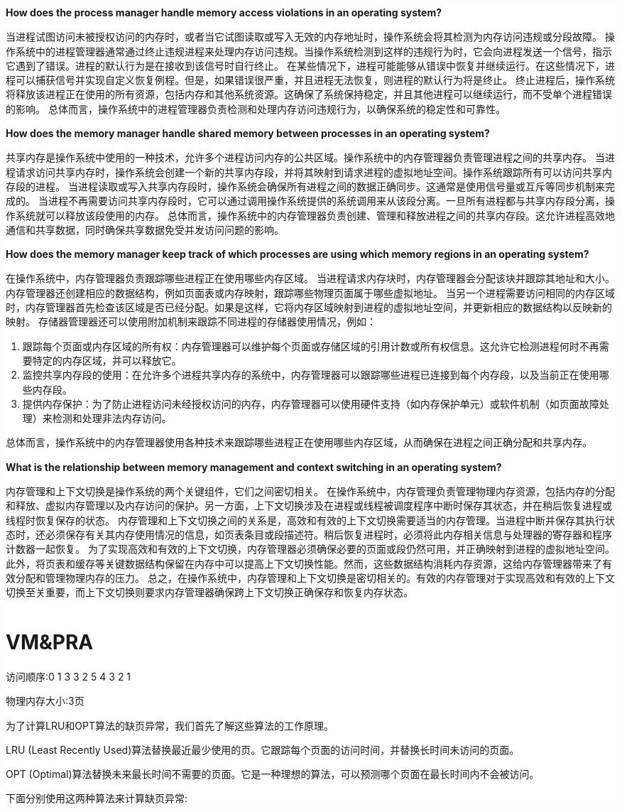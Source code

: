 **How does the process manager handle memory access violations in an operating system?**

当进程试图访问未被授权访问的内存时，或者当它试图读取或写入无效的内存地址时，操作系统会将其检测为内存访问违规或分段故障。
操作系统中的进程管理器通常通过终止违规进程来处理内存访问违规。当操作系统检测到这样的违规行为时，它会向进程发送一个信号，指示它遇到了错误。进程的默认行为是在接收到该信号时自行终止。
在某些情况下，进程可能能够从错误中恢复并继续运行。在这些情况下，进程可以捕获信号并实现自定义恢复例程。但是，如果错误很严重，并且进程无法恢复，则进程的默认行为将是终止。
终止进程后，操作系统将释放该进程正在使用的所有资源，包括内存和其他系统资源。这确保了系统保持稳定，并且其他进程可以继续运行，而不受单个进程错误的影响。
总体而言，操作系统中的进程管理器负责检测和处理内存访问违规行为，以确保系统的稳定性和可靠性。

**How does the memory manager handle shared memory between processes in an operating system?**

共享内存是操作系统中使用的一种技术，允许多个进程访问内存的公共区域。操作系统中的内存管理器负责管理进程之间的共享内存。
当进程请求访问共享内存时，操作系统会创建一个新的共享内存段，并将其映射到请求进程的虚拟地址空间。操作系统跟踪所有可以访问共享内存段的进程。
当进程读取或写入共享内存段时，操作系统会确保所有进程之间的数据正确同步。这通常是使用信号量或互斥等同步机制来完成的。
当进程不再需要访问共享内存段时，它可以通过调用操作系统提供的系统调用来从该段分离。一旦所有进程都与共享内存段分离，操作系统就可以释放该段使用的内存。
总体而言，操作系统中的内存管理器负责创建、管理和释放进程之间的共享内存段。这允许进程高效地通信和共享数据，同时确保共享数据免受并发访问问题的影响。

**How does the memory manager keep track of which processes are using which memory regions in an operating system?**

在操作系统中，内存管理器负责跟踪哪些进程正在使用哪些内存区域。
当进程请求内存块时，内存管理器会分配该块并跟踪其地址和大小。内存管理器还创建相应的数据结构，例如页面表或内存映射，跟踪哪些物理页面属于哪些虚拟地址。
当另一个进程需要访问相同的内存区域时，内存管理器首先检查该区域是否已经分配。如果是这样，它将内存区域映射到进程的虚拟地址空间，并更新相应的数据结构以反映新的映射。
存储器管理器还可以使用附加机制来跟踪不同进程的存储器使用情况，例如：

1. 跟踪每个页面或内存区域的所有权：内存管理器可以维护每个页面或存储区域的引用计数或所有权信息。这允许它检测进程何时不再需要特定的内存区域，并可以释放它。
2. 监控共享内存段的使用：在允许多个进程共享内存的系统中，内存管理器可以跟踪哪些进程已连接到每个内存段，以及当前正在使用哪些内存段。
3. 提供内存保护：为了防止进程访问未经授权访问的内存，内存管理器可以使用硬件支持（如内存保护单元）或软件机制（如页面故障处理）来检测和处理非法内存访问。

总体而言，操作系统中的内存管理器使用各种技术来跟踪哪些进程正在使用哪些内存区域，从而确保在进程之间正确分配和共享内存。

**What is the relationship between memory management and context switching in an operating system?**

内存管理和上下文切换是操作系统的两个关键组件，它们之间密切相关。
在操作系统中，内存管理负责管理物理内存资源，包括内存的分配和释放、虚拟内存管理以及内存访问的保护。另一方面，上下文切换涉及在进程或线程被调度程序中断时保存其状态，并在稍后恢复进程或线程时恢复保存的状态。
内存管理和上下文切换之间的关系是，高效和有效的上下文切换需要适当的内存管理。当进程中断并保存其执行状态时，还必须保存有关其内存使用情况的信息，如页表条目或段描述符。稍后恢复进程时，必须将此内存相关信息与处理器的寄存器和程序计数器一起恢复。
为了实现高效和有效的上下文切换，内存管理器必须确保必要的页面或段仍然可用，并正确映射到进程的虚拟地址空间。此外，将页表和缓存等关键数据结构保留在内存中可以提高上下文切换性能。然而，这些数据结构消耗内存资源，这给内存管理器带来了有效分配和管理物理内存的压力。
总之，在操作系统中，内存管理和上下文切换是密切相关的。有效的内存管理对于实现高效和有效的上下文切换至关重要，而上下文切换则要求内存管理器确保跨上下文切换正确保存和恢复内存状态。

# VM&PRA



访问顺序:0 1 3 3 2 5 4 3 2 1

物理内存大小:3页

为了计算LRU和OPT算法的缺页异常，我们首先了解这些算法的工作原理。

LRU (Least Recently Used)算法替换最近最少使用的页。它跟踪每个页面的访问时间，并替换长时间未访问的页面。

OPT (Optimal)算法替换未来最长时间不需要的页面。它是一种理想的算法，可以预测哪个页面在最长时间内不会被访问。

下面分别使用这两种算法来计算缺页异常:
